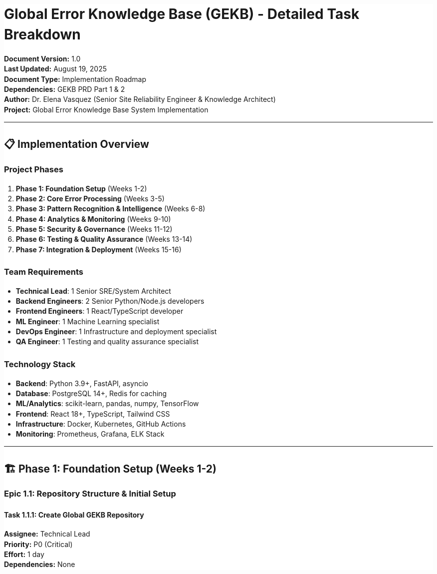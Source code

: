 # Global Error Knowledge Base (GEKB) - Detailed Task Breakdown

**Document Version:** 1.0  
**Last Updated:** August 19, 2025  
**Document Type:** Implementation Roadmap  
**Dependencies:** GEKB PRD Part 1 & 2  
**Author:** Dr. Elena Vasquez (Senior Site Reliability Engineer & Knowledge Architect)  
**Project:** Global Error Knowledge Base System Implementation  

---

## 📋 **Implementation Overview**

### **Project Phases**
1. **Phase 1: Foundation Setup** (Weeks 1-2)
2. **Phase 2: Core Error Processing** (Weeks 3-5) 
3. **Phase 3: Pattern Recognition & Intelligence** (Weeks 6-8)
4. **Phase 4: Analytics & Monitoring** (Weeks 9-10)
5. **Phase 5: Security & Governance** (Weeks 11-12)
6. **Phase 6: Testing & Quality Assurance** (Weeks 13-14)
7. **Phase 7: Integration & Deployment** (Weeks 15-16)

### **Team Requirements**
- **Technical Lead**: 1 Senior SRE/System Architect
- **Backend Engineers**: 2 Senior Python/Node.js developers
- **Frontend Engineers**: 1 React/TypeScript developer  
- **ML Engineer**: 1 Machine Learning specialist
- **DevOps Engineer**: 1 Infrastructure and deployment specialist
- **QA Engineer**: 1 Testing and quality assurance specialist

### **Technology Stack**
- **Backend**: Python 3.9+, FastAPI, asyncio
- **Database**: PostgreSQL 14+, Redis for caching
- **ML/Analytics**: scikit-learn, pandas, numpy, TensorFlow
- **Frontend**: React 18+, TypeScript, Tailwind CSS
- **Infrastructure**: Docker, Kubernetes, GitHub Actions
- **Monitoring**: Prometheus, Grafana, ELK Stack

---

## 🏗️ **Phase 1: Foundation Setup (Weeks 1-2)**

### **Epic 1.1: Repository Structure & Initial Setup**

#### **Task 1.1.1: Create Global GEKB Repository**
**Assignee:** Technical Lead  
**Priority:** P0 (Critical)  
**Effort:** 1 day  
**Dependencies:** None  
